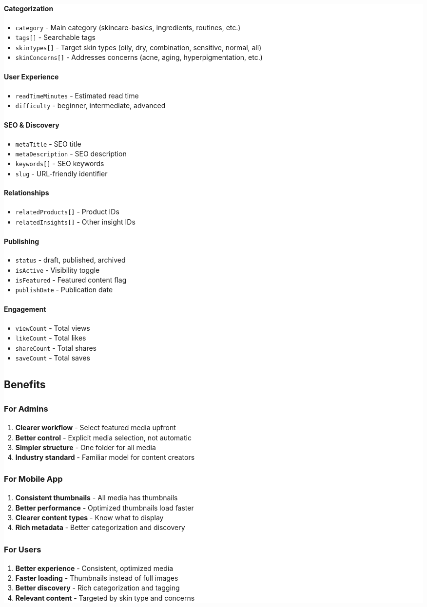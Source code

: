 #### Categorization
- `category` - Main category (skincare-basics, ingredients, routines, etc.)
- `tags[]` - Searchable tags
- `skinTypes[]` - Target skin types (oily, dry, combination, sensitive, normal, all)
- `skinConcerns[]` - Addresses concerns (acne, aging, hyperpigmentation, etc.)

#### User Experience
- `readTimeMinutes` - Estimated read time
- `difficulty` - beginner, intermediate, advanced

#### SEO & Discovery
- `metaTitle` - SEO title
- `metaDescription` - SEO description
- `keywords[]` - SEO keywords
- `slug` - URL-friendly identifier

#### Relationships
- `relatedProducts[]` - Product IDs
- `relatedInsights[]` - Other insight IDs

#### Publishing
- `status` - draft, published, archived
- `isActive` - Visibility toggle
- `isFeatured` - Featured content flag
- `publishDate` - Publication date

#### Engagement
- `viewCount` - Total views
- `likeCount` - Total likes
- `shareCount` - Total shares
- `saveCount` - Total saves

## Benefits

### For Admins
1. **Clearer workflow** - Select featured media upfront
2. **Better control** - Explicit media selection, not automatic
3. **Simpler structure** - One folder for all media
4. **Industry standard** - Familiar model for content creators

### For Mobile App
1. **Consistent thumbnails** - All media has thumbnails
2. **Better performance** - Optimized thumbnails load faster
3. **Clearer content types** - Know what to display
4. **Rich metadata** - Better categorization and discovery

### For Users
1. **Better experience** - Consistent, optimized media
2. **Faster loading** - Thumbnails instead of full images
3. **Better discovery** - Rich categorization and tagging
4. **Relevant content** - Targeted by skin type and concerns
